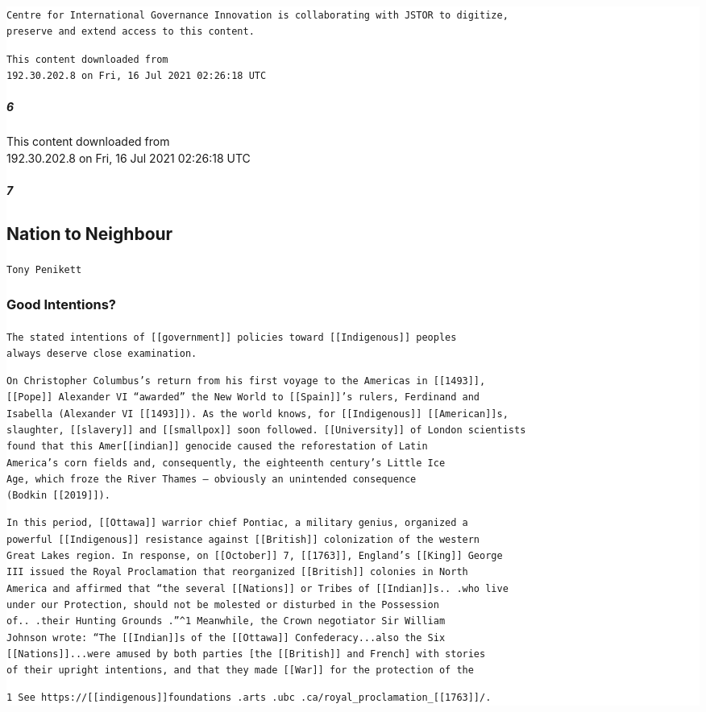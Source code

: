 ```
Centre for International Governance Innovation is collaborating with JSTOR to digitize,
preserve and extend access to this content.
```

```
This content downloaded from
192.30.202.8 on Fri, 16 Jul 2021 02:26:18 UTC
```

##### 6

This content downloaded from  
192.30.202.8 on Fri, 16 Jul 2021 02:26:18 UTC

##### 7

## Nation to Neighbour

```
Tony Penikett
```

### Good Intentions?

```
The stated intentions of [[government]] policies toward [[Indigenous]] peoples
always deserve close examination.
```

```
On Christopher Columbus’s return from his first voyage to the Americas in [[1493]],
[[Pope]] Alexander VI “awarded” the New World to [[Spain]]’s rulers, Ferdinand and
Isabella (Alexander VI [[1493]]). As the world knows, for [[Indigenous]] [[American]]s,
slaughter, [[slavery]] and [[smallpox]] soon followed. [[University]] of London scientists
found that this Amer[[indian]] genocide caused the reforestation of Latin
America’s corn fields and, consequently, the eighteenth century’s Little Ice
Age, which froze the River Thames — obviously an unintended consequence
(Bodkin [[2019]]).
```

```
In this period, [[Ottawa]] warrior chief Pontiac, a military genius, organized a
powerful [[Indigenous]] resistance against [[British]] colonization of the western
Great Lakes region. In response, on [[October]] 7, [[1763]], England’s [[King]] George
III issued the Royal Proclamation that reorganized [[British]] colonies in North
America and affirmed that “the several [[Nations]] or Tribes of [[Indian]]s.. .who live
under our Protection, should not be molested or disturbed in the Possession
of.. .their Hunting Grounds .”^1 Meanwhile, the Crown negotiator Sir William
Johnson wrote: “The [[Indian]]s of the [[Ottawa]] Confederacy...also the Six
[[Nations]]...were amused by both parties [the [[British]] and French] with stories
of their upright intentions, and that they made [[War]] for the protection of the
```

```
1 See https://[[indigenous]]foundations .arts .ubc .ca/royal_proclamation_[[1763]]/.
```
